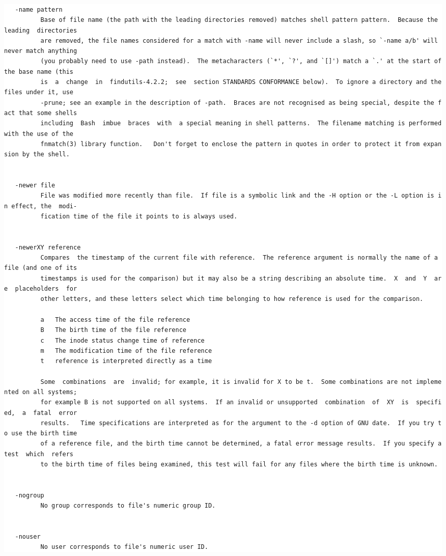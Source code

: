
       -name pattern
              Base of file name (the path with the leading directories removed) matches shell pattern pattern.  Because the leading  directories
              are removed, the file names considered for a match with -name will never include a slash, so `-name a/b' will never match anything
              (you probably need to use -path instead).  The metacharacters (`*', `?', and `[]') match a `.' at the start of the base name (this
              is  a  change  in  findutils-4.2.2;  see  section STANDARDS CONFORMANCE below).  To ignore a directory and the files under it, use
              -prune; see an example in the description of -path.  Braces are not recognised as being special, despite the fact that some shells
              including  Bash  imbue  braces  with  a special meaning in shell patterns.  The filename matching is performed with the use of the
              fnmatch(3) library function.   Don't forget to enclose the pattern in quotes in order to protect it from expansion by the shell.


       -newer file
              File was modified more recently than file.  If file is a symbolic link and the -H option or the -L option is in effect, the  modi‐
              fication time of the file it points to is always used.


       -newerXY reference
              Compares  the timestamp of the current file with reference.  The reference argument is normally the name of a file (and one of its
              timestamps is used for the comparison) but it may also be a string describing an absolute time.  X  and  Y  are  placeholders  for
              other letters, and these letters select which time belonging to how reference is used for the comparison.

              a   The access time of the file reference
              B   The birth time of the file reference
              c   The inode status change time of reference
              m   The modification time of the file reference
              t   reference is interpreted directly as a time

              Some  combinations  are  invalid; for example, it is invalid for X to be t.  Some combinations are not implemented on all systems;
              for example B is not supported on all systems.  If an invalid or unsupported  combination  of  XY  is  specified,  a  fatal  error
              results.   Time specifications are interpreted as for the argument to the -d option of GNU date.  If you try to use the birth time
              of a reference file, and the birth time cannot be determined, a fatal error message results.  If you specify a test  which  refers
              to the birth time of files being examined, this test will fail for any files where the birth time is unknown.


       -nogroup
              No group corresponds to file's numeric group ID.


       -nouser
              No user corresponds to file's numeric user ID.
